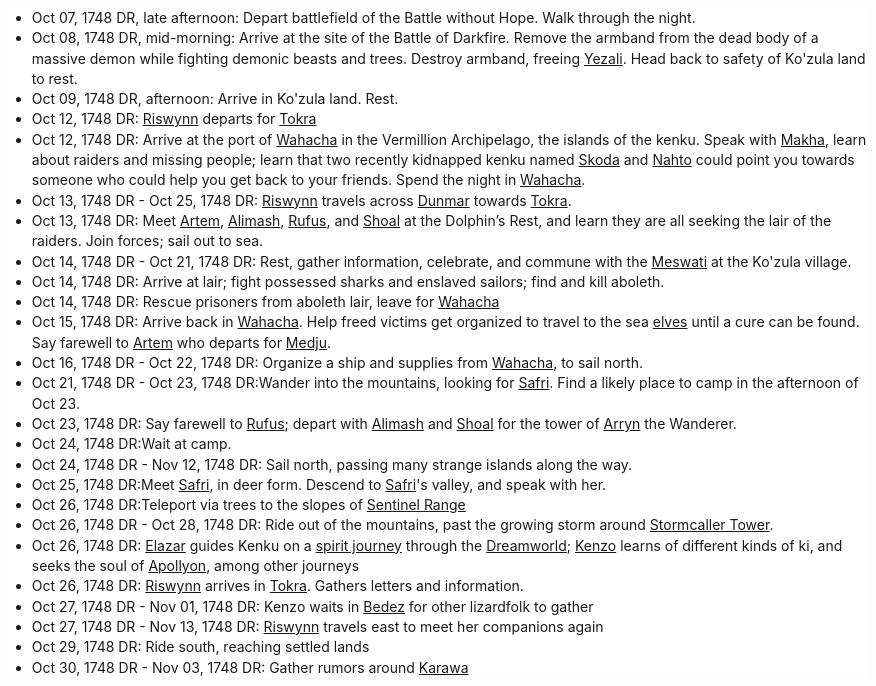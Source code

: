 - Oct 07, 1748 DR, late afternoon: Depart battlefield of the Battle without Hope. Walk through the night.
- Oct 08, 1748 DR, mid-morning: Arrive at the site of the Battle of Darkfire. Remove the armband from the dead body of a massive demon while fighting demonic beasts and trees. Destroy armband, freeing [Yezali](<../../gods-and-religions/gods/tanshi/meswati/yezali.md>). Head back to safety of Ko'zula land to rest.
- Oct 09, 1748 DR, afternoon: Arrive in Ko'zula land. Rest.
- Oct 12, 1748 DR: [Riswynn](<../../people/pcs/dunmar-fellowship/riswynn.md>) departs for [Tokra](<../../gazetteer/greater-dunmar/realms/dunmar/central-dunmar/tokra/tokra.md>)
- Oct 12, 1748 DR: Arrive at the port of [Wahacha](<../../gazetteer/eastern-green-sea/wahacha.md>) in the Vermillion Archipelago, the islands of the kenku. Speak with [Makha](<../../people/kenku/makha.md>), learn about raiders and missing people; learn that two recently kidnapped kenku named [Skoda](<../../people/kenku/skoda.md>) and [Nahto](<../../people/kenku/nahto.md>) could point you towards someone who could help you get back to your friends. Spend the night in [Wahacha](<../../gazetteer/eastern-green-sea/wahacha.md>).
- Oct 13, 1748 DR - Oct 25, 1748 DR: [Riswynn](<../../people/pcs/dunmar-fellowship/riswynn.md>) travels across [Dunmar](<../../gazetteer/greater-dunmar/realms/dunmar/dunmar.md>) towards [Tokra](<../../gazetteer/greater-dunmar/realms/dunmar/central-dunmar/tokra/tokra.md>).
- Oct 13, 1748 DR: Meet [Artem](<../../people/pcs/dunmar-fellowship/guests/artem-novolozek.md>), [Alimash](<../../people/pcs/dunmar-fellowship/guests/alimash.md>), [Rufus](<../../people/pcs/dunmar-fellowship/guests/rufus.md>), and [Shoal](<../../people/pcs/dunmar-fellowship/guests/shoal.md>) at the Dolphin’s Rest, and learn they are all seeking the lair of the raiders. Join forces; sail out to sea.
- Oct 14, 1748 DR - Oct 21, 1748 DR: Rest, gather information, celebrate, and commune with the [Meswati](<../../gods-and-religions/gods/tanshi/meswati/meswati.md>) at the Ko'zula village.
- Oct 14, 1748 DR: Arrive at lair; fight possessed sharks and enslaved sailors; find and kill aboleth.
- Oct 14, 1748 DR: Rescue prisoners from aboleth lair, leave for [Wahacha](<../../gazetteer/eastern-green-sea/wahacha.md>)
- Oct 15, 1748 DR: Arrive back in [Wahacha](<../../gazetteer/eastern-green-sea/wahacha.md>). Help freed victims get organized to travel to the sea [elves](<../../species/elves.md>) until a cure can be found. Say farewell to [Artem](<../../people/pcs/dunmar-fellowship/guests/artem-novolozek.md>) who departs for [Medju](<../../gazetteer/eastern-green-sea/medju.md>).
- Oct 16, 1748 DR - Oct 22, 1748 DR: Organize a ship and supplies from [Wahacha](<../../gazetteer/eastern-green-sea/wahacha.md>), to sail north.
- Oct 21, 1748 DR - Oct 23, 1748 DR:Wander into the mountains, looking for [Safri](<../../people/deno-qai/safri.md>). Find a likely place to camp in the afternoon of Oct 23.
- Oct 23, 1748 DR: Say farewell to [Rufus](<../../people/pcs/dunmar-fellowship/guests/rufus.md>); depart with [Alimash](<../../people/pcs/dunmar-fellowship/guests/alimash.md>) and [Shoal](<../../people/pcs/dunmar-fellowship/guests/shoal.md>) for the tower of [Arryn](<../../people/other-humans/arryn.md>) the Wanderer.
- Oct 24, 1748 DR:Wait at camp.
- Oct 24, 1748 DR - Nov 12, 1748 DR: Sail north, passing many strange islands along the way.
- Oct 25, 1748 DR:Meet [Safri](<../../people/deno-qai/safri.md>), in deer form. Descend to [Safri](<../../people/deno-qai/safri.md>)'s valley, and speak with her.
- Oct 26, 1748 DR:Teleport via trees to the slopes of [Sentinel Range](<../../gazetteer/sentinel-range.md>)
- Oct 26, 1748 DR - Oct 28, 1748 DR: Ride out of the mountains, past the growing storm around [Stormcaller Tower](<../../gazetteer/greater-dunmar/dunmari-basin/stormcaller-tower.md>).
- Oct 26, 1748 DR: [Elazar](<../../people/lizardfolk/elazar.md>) guides Kenku on a [spirit journey](<dreams-and-visions/kenzo-spirit-journey-in-bedez.md>) through the [Dreamworld](<../../cosmology/dreamworld.md>); [Kenzo](<../../people/pcs/dunmar-fellowship/kenzo.md>) learns of different kinds of ki, and seeks the soul of [Apollyon](<../../people/historical-figures/drankorian-emperors/apollyon.md>), among other journeys
- Oct 26, 1748 DR: [Riswynn](<../../people/pcs/dunmar-fellowship/riswynn.md>) arrives in [Tokra](<../../gazetteer/greater-dunmar/realms/dunmar/central-dunmar/tokra/tokra.md>). Gathers letters and information.
- Oct 27, 1748 DR - Nov 01, 1748 DR: Kenzo waits in [Bedez](<../../gazetteer/faraway-places/bedez.md>) for other lizardfolk to gather
- Oct 27, 1748 DR - Nov 13, 1748 DR: [Riswynn](<../../people/pcs/dunmar-fellowship/riswynn.md>) travels east to meet her companions again
- Oct 29, 1748 DR: Ride south, reaching settled lands
- Oct 30, 1748 DR - Nov 03, 1748 DR: Gather rumors around [Karawa](<../../gazetteer/greater-dunmar/realms/dunmar/eastern-dunmar/karawa.md>)